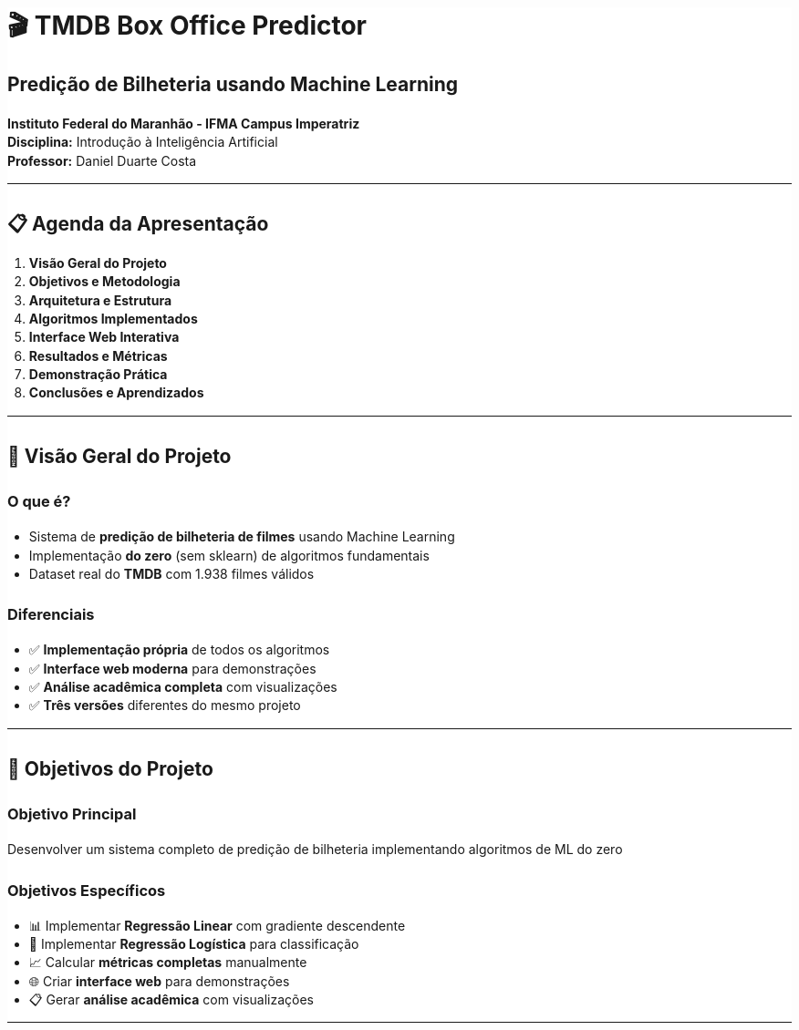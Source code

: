 # 🎬 TMDB Box Office Predictor

## Predição de Bilheteria usando Machine Learning

**Instituto Federal do Maranhão - IFMA Campus Imperatriz**  
**Disciplina:** Introdução à Inteligência Artificial  
**Professor:** Daniel Duarte Costa

---

## 📋 Agenda da Apresentação

1. **Visão Geral do Projeto**
2. **Objetivos e Metodologia**
3. **Arquitetura e Estrutura**
4. **Algoritmos Implementados**
5. **Interface Web Interativa**
6. **Resultados e Métricas**
7. **Demonstração Prática**
8. **Conclusões e Aprendizados**

---

## 🎯 Visão Geral do Projeto

### **O que é?**

- Sistema de **predição de bilheteria de filmes** usando Machine Learning
- Implementação **do zero** (sem sklearn) de algoritmos fundamentais
- Dataset real do **TMDB** com 1.938 filmes válidos

### **Diferenciais**

- ✅ **Implementação própria** de todos os algoritmos
- ✅ **Interface web moderna** para demonstrações
- ✅ **Análise acadêmica completa** com visualizações
- ✅ **Três versões** diferentes do mesmo projeto

---

## 🎯 Objetivos do Projeto

### **Objetivo Principal**

Desenvolver um sistema completo de predição de bilheteria implementando algoritmos de ML do zero

### **Objetivos Específicos**

- 📊 Implementar **Regressão Linear** com gradiente descendente
- 🎯 Implementar **Regressão Logística** para classificação
- 📈 Calcular **métricas completas** manualmente
- 🌐 Criar **interface web** para demonstrações
- 📋 Gerar **análise acadêmica** com visualizações

---